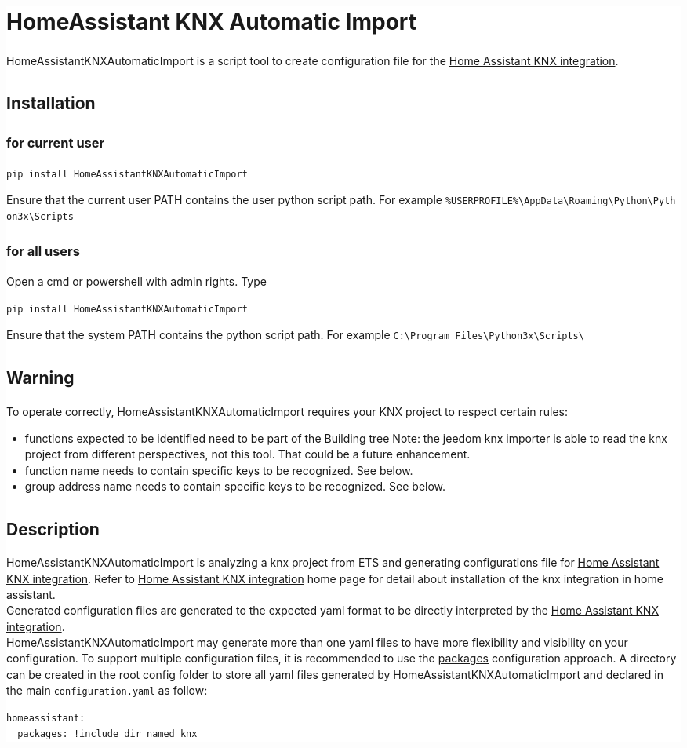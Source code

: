 # HomeAssistant KNX Automatic Import

HomeAssistantKNXAutomaticImport is a script tool to create configuration file for the [Home Assistant KNX integration](https://www.home-assistant.io/integrations/knx/).

## Installation

### for current user
```
pip install HomeAssistantKNXAutomaticImport
```
Ensure that the current user PATH contains the user python script path.
For example `%USERPROFILE%\AppData\Roaming\Python\Python3x\Scripts`

### for all users
Open a cmd or powershell with admin rights. Type
```
pip install HomeAssistantKNXAutomaticImport
```
Ensure that the system PATH contains the python script path.
For example `C:\Program Files\Python3x\Scripts\`


## Warning

To operate correctly, HomeAssistantKNXAutomaticImport requires your KNX project to respect certain rules:
* functions expected to be identified need to be part of the Building tree
Note: the jeedom knx importer is able to read the knx project from different perspectives, not this tool. That could be a future enhancement.
* function name needs to contain specific keys to be recognized. See below.
* group address name needs to contain specific keys to be recognized. See below.

## Description

HomeAssistantKNXAutomaticImport is analyzing a knx project from ETS and generating configurations file for [Home Assistant KNX integration](https://www.home-assistant.io/integrations/knx/).
Refer to [Home Assistant KNX integration](https://www.home-assistant.io/integrations/knx/) home page for detail about installation of the knx integration in home assistant.\
Generated configuration files are generated to the expected yaml format to be directly interpreted by the [Home Assistant KNX integration](https://www.home-assistant.io/integrations/knx/).\
HomeAssistantKNXAutomaticImport may generate more than one yaml files to have more flexibility and visibility on your configuration.
To support multiple configuration files, it is recommended to use the [packages](https://www.home-assistant.io/docs/configuration/packages/) configuration approach.
A directory can be created in the root config folder to store all yaml files generated by HomeAssistantKNXAutomaticImport and declared in the main `configuration.yaml` as follow:
```
homeassistant:
  packages: !include_dir_named knx
```
